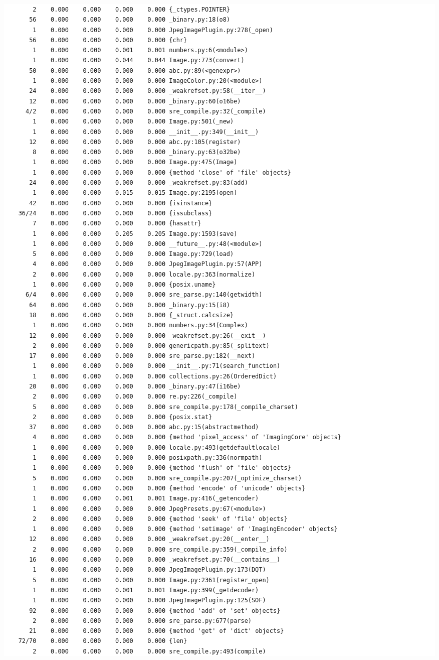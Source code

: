             2    0.000    0.000    0.000    0.000 {_ctypes.POINTER}
           56    0.000    0.000    0.000    0.000 _binary.py:18(o8)
            1    0.000    0.000    0.000    0.000 JpegImagePlugin.py:278(_open)
           56    0.000    0.000    0.000    0.000 {chr}
            1    0.000    0.000    0.001    0.001 numbers.py:6(<module>)
            1    0.000    0.000    0.044    0.044 Image.py:773(convert)
           50    0.000    0.000    0.000    0.000 abc.py:89(<genexpr>)
            1    0.000    0.000    0.000    0.000 ImageColor.py:20(<module>)
           24    0.000    0.000    0.000    0.000 _weakrefset.py:58(__iter__)
           12    0.000    0.000    0.000    0.000 _binary.py:60(o16be)
          4/2    0.000    0.000    0.000    0.000 sre_compile.py:32(_compile)
            1    0.000    0.000    0.000    0.000 Image.py:501(_new)
            1    0.000    0.000    0.000    0.000 __init__.py:349(__init__)
           12    0.000    0.000    0.000    0.000 abc.py:105(register)
            8    0.000    0.000    0.000    0.000 _binary.py:63(o32be)
            1    0.000    0.000    0.000    0.000 Image.py:475(Image)
            1    0.000    0.000    0.000    0.000 {method 'close' of 'file' objects}
           24    0.000    0.000    0.000    0.000 _weakrefset.py:83(add)
            1    0.000    0.000    0.015    0.015 Image.py:2195(open)
           42    0.000    0.000    0.000    0.000 {isinstance}
        36/24    0.000    0.000    0.000    0.000 {issubclass}
            7    0.000    0.000    0.000    0.000 {hasattr}
            1    0.000    0.000    0.205    0.205 Image.py:1593(save)
            1    0.000    0.000    0.000    0.000 __future__.py:48(<module>)
            5    0.000    0.000    0.000    0.000 Image.py:729(load)
            4    0.000    0.000    0.000    0.000 JpegImagePlugin.py:57(APP)
            2    0.000    0.000    0.000    0.000 locale.py:363(normalize)
            1    0.000    0.000    0.000    0.000 {posix.uname}
          6/4    0.000    0.000    0.000    0.000 sre_parse.py:140(getwidth)
           64    0.000    0.000    0.000    0.000 _binary.py:15(i8)
           18    0.000    0.000    0.000    0.000 {_struct.calcsize}
            1    0.000    0.000    0.000    0.000 numbers.py:34(Complex)
           12    0.000    0.000    0.000    0.000 _weakrefset.py:26(__exit__)
            2    0.000    0.000    0.000    0.000 genericpath.py:85(_splitext)
           17    0.000    0.000    0.000    0.000 sre_parse.py:182(__next)
            1    0.000    0.000    0.000    0.000 __init__.py:71(search_function)
            1    0.000    0.000    0.000    0.000 collections.py:26(OrderedDict)
           20    0.000    0.000    0.000    0.000 _binary.py:47(i16be)
            2    0.000    0.000    0.000    0.000 re.py:226(_compile)
            5    0.000    0.000    0.000    0.000 sre_compile.py:178(_compile_charset)
            2    0.000    0.000    0.000    0.000 {posix.stat}
           37    0.000    0.000    0.000    0.000 abc.py:15(abstractmethod)
            4    0.000    0.000    0.000    0.000 {method 'pixel_access' of 'ImagingCore' objects}
            1    0.000    0.000    0.000    0.000 locale.py:493(getdefaultlocale)
            1    0.000    0.000    0.000    0.000 posixpath.py:336(normpath)
            1    0.000    0.000    0.000    0.000 {method 'flush' of 'file' objects}
            5    0.000    0.000    0.000    0.000 sre_compile.py:207(_optimize_charset)
            1    0.000    0.000    0.000    0.000 {method 'encode' of 'unicode' objects}
            1    0.000    0.000    0.001    0.001 Image.py:416(_getencoder)
            1    0.000    0.000    0.000    0.000 JpegPresets.py:67(<module>)
            2    0.000    0.000    0.000    0.000 {method 'seek' of 'file' objects}
            1    0.000    0.000    0.000    0.000 {method 'setimage' of 'ImagingEncoder' objects}
           12    0.000    0.000    0.000    0.000 _weakrefset.py:20(__enter__)
            2    0.000    0.000    0.000    0.000 sre_compile.py:359(_compile_info)
           16    0.000    0.000    0.000    0.000 _weakrefset.py:70(__contains__)
            1    0.000    0.000    0.000    0.000 JpegImagePlugin.py:173(DQT)
            5    0.000    0.000    0.000    0.000 Image.py:2361(register_open)
            1    0.000    0.000    0.001    0.001 Image.py:399(_getdecoder)
            1    0.000    0.000    0.000    0.000 JpegImagePlugin.py:125(SOF)
           92    0.000    0.000    0.000    0.000 {method 'add' of 'set' objects}
            2    0.000    0.000    0.000    0.000 sre_parse.py:677(parse)
           21    0.000    0.000    0.000    0.000 {method 'get' of 'dict' objects}
        72/70    0.000    0.000    0.000    0.000 {len}
            2    0.000    0.000    0.000    0.000 sre_compile.py:493(compile)